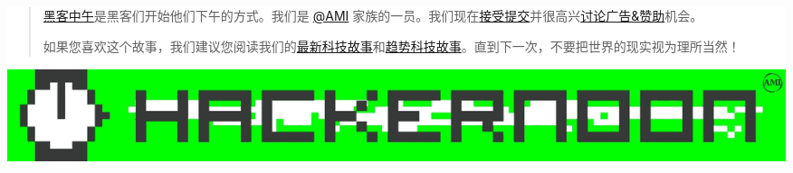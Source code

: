 > [黑客中午](http://bit.ly/Hackernoon)是黑客们开始他们下午的方式。我们是 [@AMI](http://bit.ly/atAMIatAMI) 家族的一员。我们现在[接受提交](http://bit.ly/hackernoonsubmission)并很高兴[讨论广告&赞助](mailto:partners@amipublications.com)机会。
> 
> 如果您喜欢这个故事，我们建议您阅读我们的[最新科技故事](http://bit.ly/hackernoonlatestt)和[趋势科技故事](https://hackernoon.com/trending)。直到下一次，不要把世界的现实视为理所当然！

[![](img/be0ca55ba73a573dce11effb2ee80d56.png)](https://goo.gl/Ahtev1)